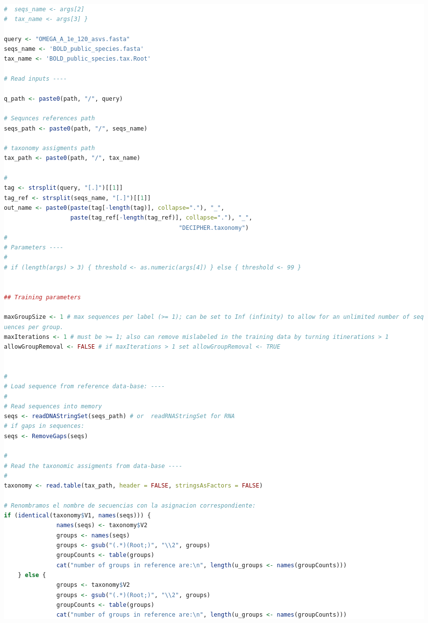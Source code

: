 ```R
#  seqs_name <- args[2]
#  tax_name <- args[3] }

query <- "OMEGA_A_1e_120_asvs.fasta"
seqs_name <- 'BOLD_public_species.fasta'
tax_name <- 'BOLD_public_species.tax.Root'

# Read inputs ----

q_path <- paste0(path, "/", query)

# Sequnces references path
seqs_path <- paste0(path, "/", seqs_name)

# taxonomy assigments path
tax_path <- paste0(path, "/", tax_name)

#
tag <- strsplit(query, "[.]")[[1]]
tag_ref <- strsplit(seqs_name, "[.]")[[1]]
out_name <- paste0(paste(tag[-length(tag)], collapse="."), "_",
                   paste(tag_ref[-length(tag_ref)], collapse="."), "_",
                                                  "DECIPHER.taxonomy")
#
# Parameters ----
# 
# if (length(args) > 3) { threshold <- as.numeric(args[4]) } else { threshold <- 99 }


## Training parameters

maxGroupSize <- 1 # max sequences per label (>= 1); can be set to Inf (infinity) to allow for an unlimited number of sequences per group.
maxIterations <- 1 # must be >= 1; also can remove mislabeled in the training data by turning itinerations > 1 
allowGroupRemoval <- FALSE # if maxIterations > 1 set allowGroupRemoval <- TRUE


#
# Load sequence from reference data-base: ----
#
# Read sequences into memory
seqs <- readDNAStringSet(seqs_path) # or  readRNAStringSet for RNA
# if gaps in sequences:
seqs <- RemoveGaps(seqs)

#
# Read the taxonomic assigments from data-base ----
# 
taxonomy <- read.table(tax_path, header = FALSE, stringsAsFactors = FALSE)

# Renombramos el nombre de secuencias con la asignacion correspondiente:
if (identical(taxonomy$V1, names(seqs))) {
               names(seqs) <- taxonomy$V2
               groups <- names(seqs)
               groups <- gsub("(.*)(Root;)", "\\2", groups)
               groupCounts <- table(groups)
               cat("number of groups in reference are:\n", length(u_groups <- names(groupCounts)))
    } else {
               groups <- taxonomy$V2
               groups <- gsub("(.*)(Root;)", "\\2", groups)
               groupCounts <- table(groups)
               cat("number of groups in reference are:\n", length(u_groups <- names(groupCounts)))
```
